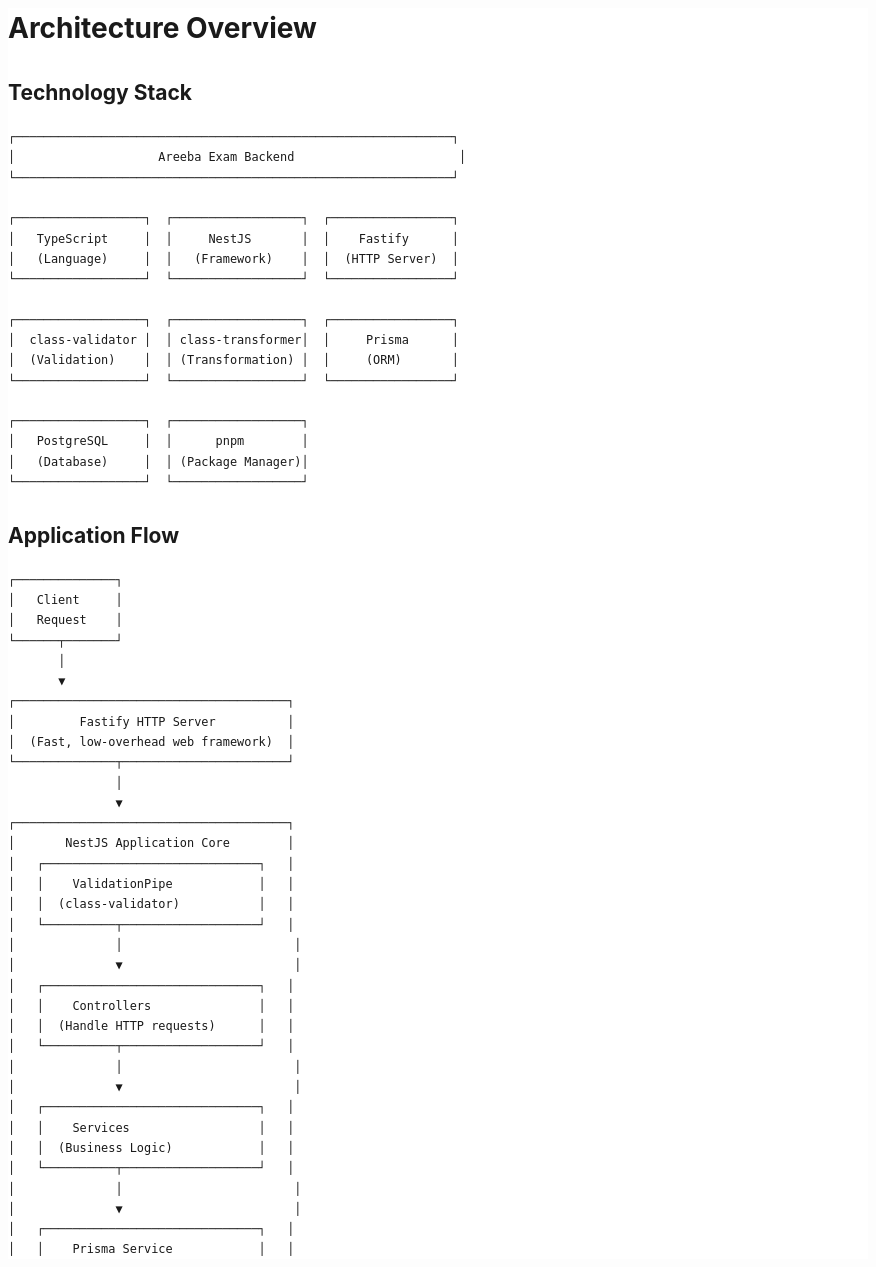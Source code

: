 # Architecture Overview

## Technology Stack

```
┌─────────────────────────────────────────────────────────────┐
│                    Areeba Exam Backend                       │
└─────────────────────────────────────────────────────────────┘

┌──────────────────┐  ┌──────────────────┐  ┌─────────────────┐
│   TypeScript     │  │     NestJS       │  │    Fastify      │
│   (Language)     │  │   (Framework)    │  │  (HTTP Server)  │
└──────────────────┘  └──────────────────┘  └─────────────────┘

┌──────────────────┐  ┌──────────────────┐  ┌─────────────────┐
│  class-validator │  │ class-transformer│  │     Prisma      │
│  (Validation)    │  │ (Transformation) │  │     (ORM)       │
└──────────────────┘  └──────────────────┘  └─────────────────┘

┌──────────────────┐  ┌──────────────────┐
│   PostgreSQL     │  │      pnpm        │
│   (Database)     │  │ (Package Manager)│
└──────────────────┘  └──────────────────┘
```

## Application Flow

```
┌──────────────┐
│   Client     │
│   Request    │
└──────┬───────┘
       │
       ▼
┌──────────────────────────────────────┐
│         Fastify HTTP Server          │
│  (Fast, low-overhead web framework)  │
└──────────────┬───────────────────────┘
               │
               ▼
┌──────────────────────────────────────┐
│       NestJS Application Core        │
│   ┌──────────────────────────────┐   │
│   │    ValidationPipe            │   │
│   │  (class-validator)           │   │
│   └──────────┬───────────────────┘   │
│              │                        │
│              ▼                        │
│   ┌──────────────────────────────┐   │
│   │    Controllers               │   │
│   │  (Handle HTTP requests)      │   │
│   └──────────┬───────────────────┘   │
│              │                        │
│              ▼                        │
│   ┌──────────────────────────────┐   │
│   │    Services                  │   │
│   │  (Business Logic)            │   │
│   └──────────┬───────────────────┘   │
│              │                        │
│              ▼                        │
│   ┌──────────────────────────────┐   │
│   │    Prisma Service            │   │
```